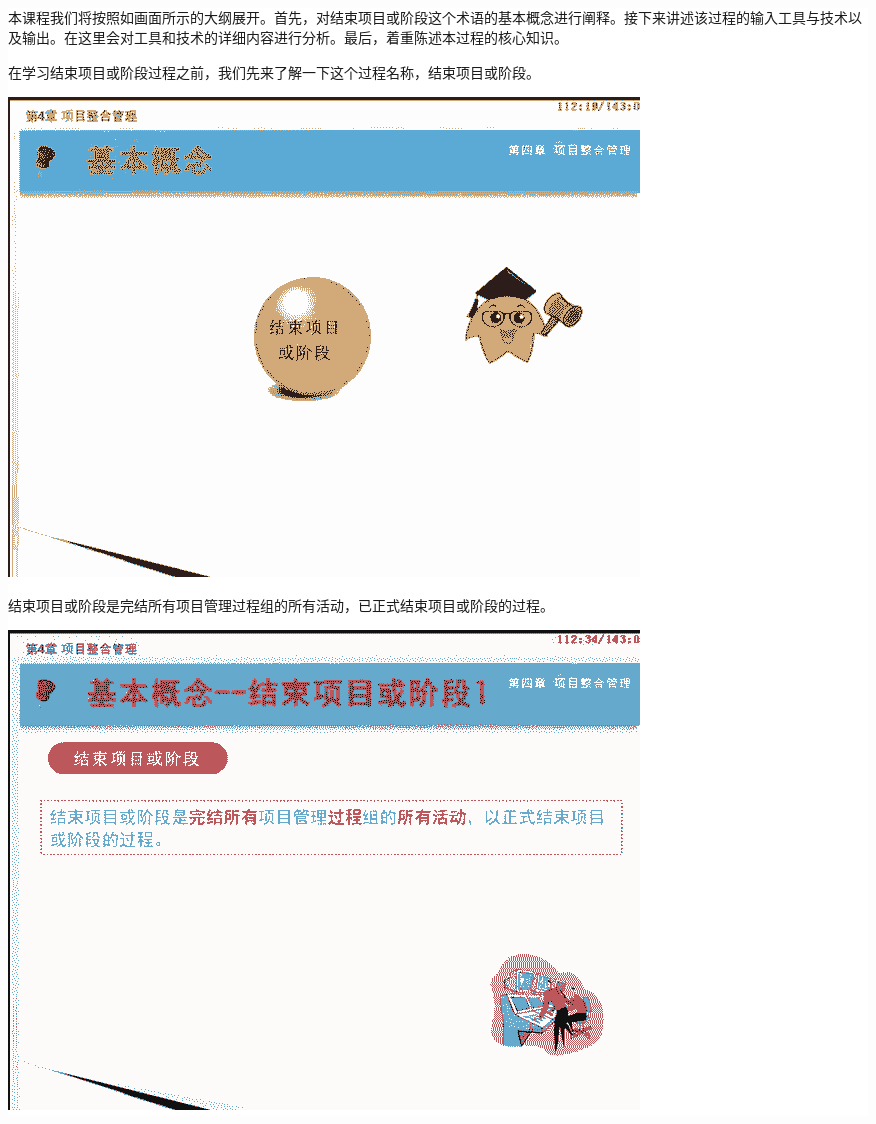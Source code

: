 本课程我们将按照如画面所示的大纲展开。首先，对结束项目或阶段这个术语的基本概念进行阐释。接下来讲述该过程的输入工具与技术以及输出。在这里会对工具和技术的详细内容进行分析。最后，着重陈述本过程的核心知识。

在学习结束项目或阶段过程之前，我们先来了解一下这个过程名称，结束项目或阶段。

![](img/2045c18d2eaaad868824e8edcf754c4f_162.png)

结束项目或阶段是完结所有项目管理过程组的所有活动，已正式结束项目或阶段的过程。

![](img/2045c18d2eaaad868824e8edcf754c4f_164.png)
